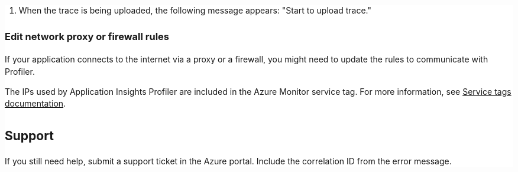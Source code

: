 1. When the trace is being uploaded, the following message appears: "Start to upload trace."

### Edit network proxy or firewall rules

If your application connects to the internet via a proxy or a firewall, you might need to update the rules to communicate with Profiler.

The IPs used by Application Insights Profiler are included in the Azure Monitor service tag. For more information, see [Service tags documentation](../../virtual-network/service-tags-overview.md).

## Support

If you still need help, submit a support ticket in the Azure portal. Include the correlation ID from the error message.
